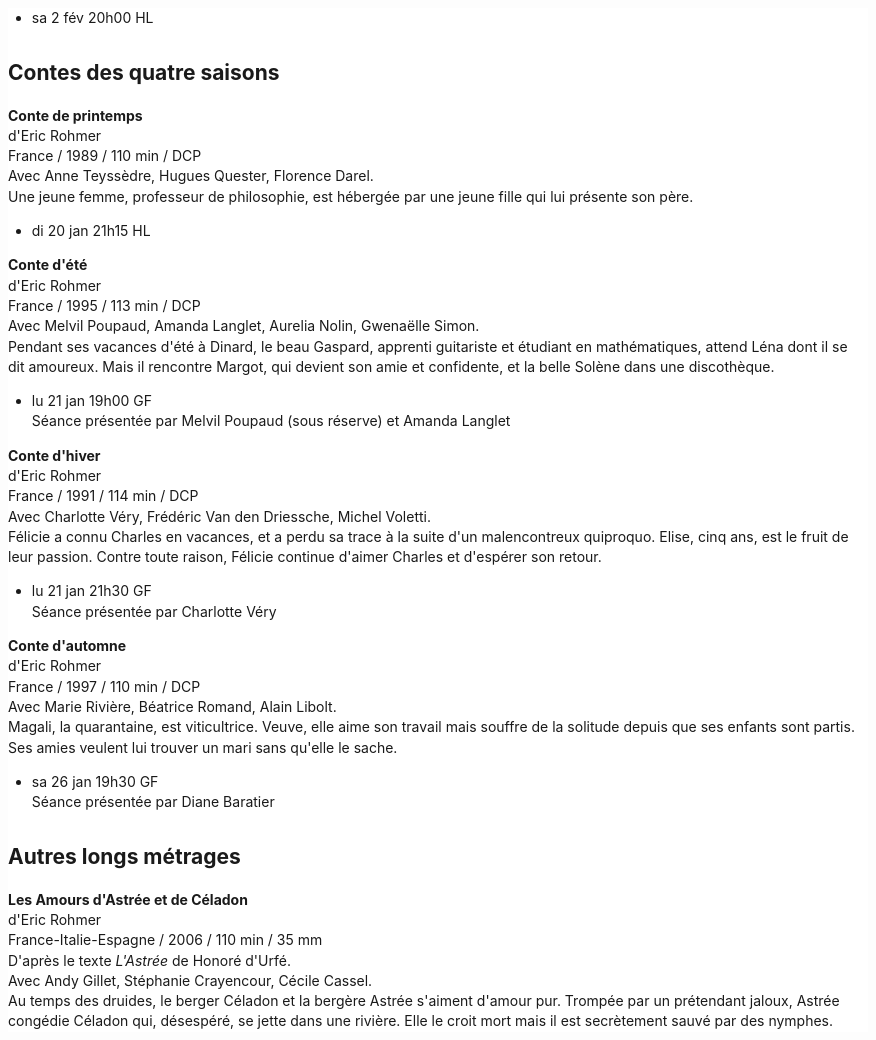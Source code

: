 - sa 2 fév 20h00 HL

## Contes des quatre saisons

**Conte de printemps**  
d'Eric Rohmer  
France / 1989 / 110 min / DCP  
Avec Anne Teyssèdre, Hugues Quester, Florence Darel.  
Une jeune femme, professeur de philosophie, est hébergée par une jeune fille qui lui présente son père.

- di 20 jan 21h15 HL

**Conte d'été**  
d'Eric Rohmer  
France / 1995 / 113 min / DCP  
Avec Melvil Poupaud, Amanda Langlet, Aurelia Nolin, Gwenaëlle Simon.  
Pendant ses vacances d'été à Dinard, le beau Gaspard, apprenti guitariste et étudiant en mathématiques, attend Léna dont il se dit amoureux. Mais il rencontre Margot, qui devient son amie et confidente, et la belle Solène dans une discothèque.

- lu 21 jan 19h00 GF  
Séance présentée par Melvil Poupaud (sous réserve) et Amanda Langlet

**Conte d'hiver**  
d'Eric Rohmer  
France / 1991 / 114 min / DCP  
Avec Charlotte Véry, Frédéric Van den Driessche, Michel Voletti.  
Félicie a connu Charles en vacances, et a perdu sa trace à la suite d'un malencontreux quiproquo. Elise, cinq ans, est le fruit de leur passion. Contre toute raison, Félicie continue d'aimer Charles et d'espérer son retour.

- lu 21 jan 21h30 GF  
Séance présentée par Charlotte Véry

**Conte d'automne**  
d'Eric Rohmer  
France / 1997 / 110 min / DCP  
Avec Marie Rivière, Béatrice Romand, Alain Libolt.  
Magali, la quarantaine, est viticultrice. Veuve, elle aime son travail mais souffre de la solitude depuis que ses enfants sont partis. Ses amies veulent lui trouver un mari sans qu'elle le sache.

- sa 26 jan 19h30 GF  
Séance présentée par Diane Baratier

## Autres longs métrages

**Les Amours d'Astrée et de Céladon**  
d'Eric Rohmer  
France-Italie-Espagne / 2006 / 110 min / 35 mm  
D'après le texte _L'Astrée_ de Honoré d'Urfé.  
Avec Andy Gillet, Stéphanie Crayencour, Cécile Cassel.  
Au temps des druides, le berger Céladon et la bergère Astrée s'aiment d'amour pur. Trompée par un prétendant jaloux, Astrée congédie Céladon qui, désespéré, se jette dans une rivière. Elle le croit mort mais il est secrètement sauvé par des nymphes.
